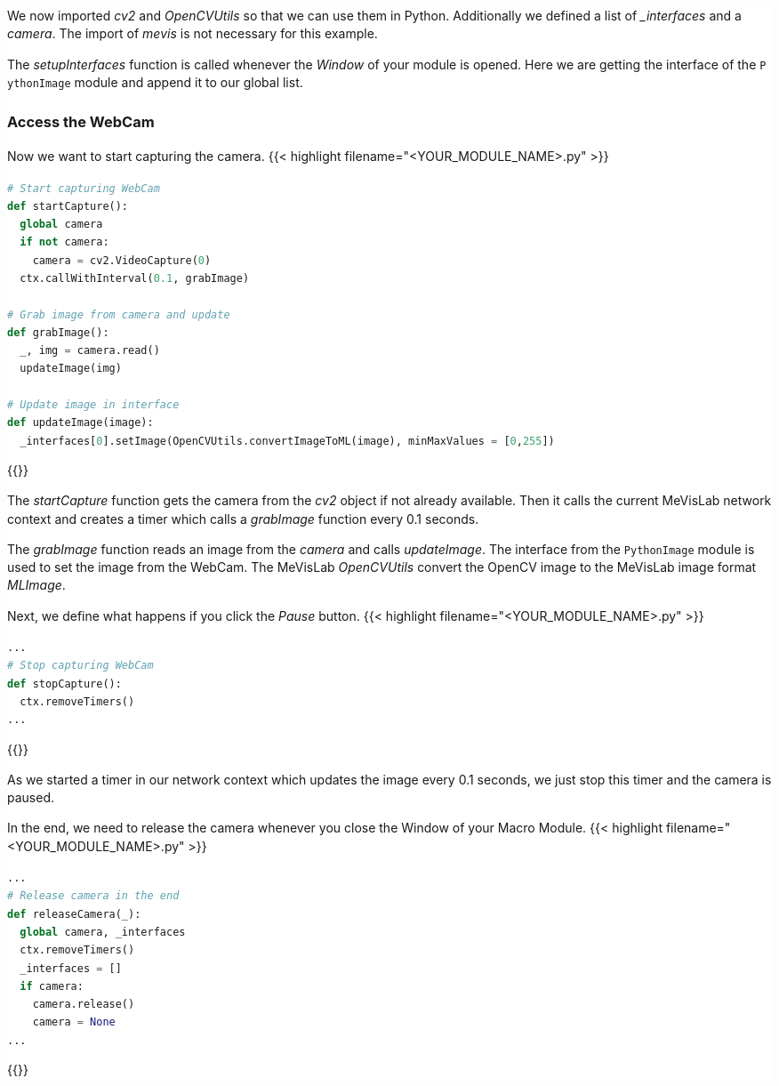 We now imported *cv2* and *OpenCVUtils* so that we can use them in Python. Additionally we defined a list of *_interfaces* and a *camera*. The import of *mevis* is not necessary for this example.

The *setupInterfaces* function is called whenever the *Window* of your module is opened. Here we are getting the interface of the `PythonImage` module and append it to our global list.

### Access the WebCam
Now we want to start capturing the camera.
{{< highlight filename="<YOUR_MODULE_NAME>.py" >}}
```Python
# Start capturing WebCam
def startCapture():
  global camera
  if not camera:
    camera = cv2.VideoCapture(0)
  ctx.callWithInterval(0.1, grabImage)

# Grab image from camera and update
def grabImage():
  _, img = camera.read()
  updateImage(img)

# Update image in interface
def updateImage(image):
  _interfaces[0].setImage(OpenCVUtils.convertImageToML(image), minMaxValues = [0,255])
```
{{</highlight>}}

The *startCapture* function gets the camera from the *cv2* object if not already available. Then it calls the current MeVisLab network context and creates a timer which calls a *grabImage* function every 0.1 seconds.

The *grabImage* function reads an image from the *camera* and calls *updateImage*. The interface from the `PythonImage` module is used to set the image from the WebCam. The MeVisLab *OpenCVUtils* convert the OpenCV image to the MeVisLab image format *MLImage*.

Next, we define what happens if you click the *Pause* button.
{{< highlight filename="<YOUR_MODULE_NAME>.py" >}}
```Python
...
# Stop capturing WebCam
def stopCapture():
  ctx.removeTimers()
...
```
{{</highlight>}}

As we started a timer in our network context which updates the image every 0.1 seconds, we just stop this timer and the camera is paused.

In the end, we need to release the camera whenever you close the Window of your Macro Module.
{{< highlight filename="<YOUR_MODULE_NAME>.py" >}}
```Python
...
# Release camera in the end
def releaseCamera(_):
  global camera, _interfaces
  ctx.removeTimers()
  _interfaces = []
  if camera:
    camera.release()
    camera = None
...
```
{{</highlight>}}
